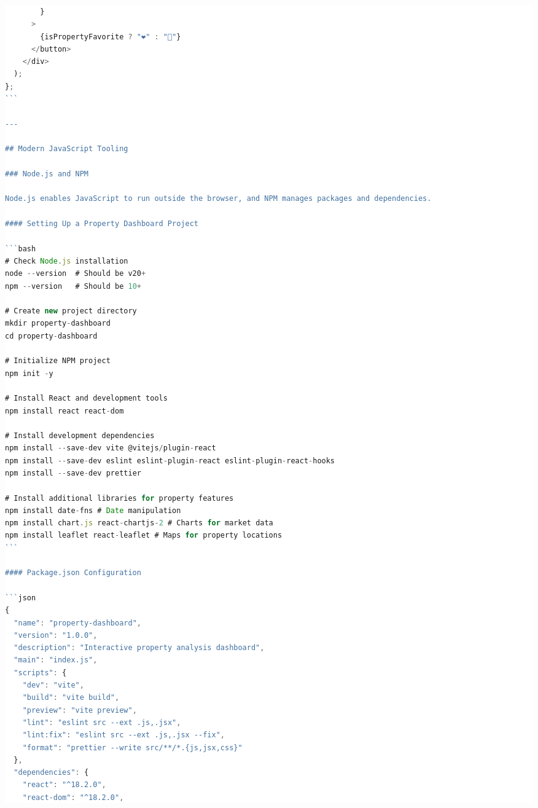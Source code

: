 ````javascript
        }
      >
        {isPropertyFavorite ? "❤️" : "🤍"}
      </button>
    </div>
  );
};
```

---

## Modern JavaScript Tooling

### Node.js and NPM

Node.js enables JavaScript to run outside the browser, and NPM manages packages and dependencies.

#### Setting Up a Property Dashboard Project

```bash
# Check Node.js installation
node --version  # Should be v20+
npm --version   # Should be 10+

# Create new project directory
mkdir property-dashboard
cd property-dashboard

# Initialize NPM project
npm init -y

# Install React and development tools
npm install react react-dom

# Install development dependencies
npm install --save-dev vite @vitejs/plugin-react
npm install --save-dev eslint eslint-plugin-react eslint-plugin-react-hooks
npm install --save-dev prettier

# Install additional libraries for property features
npm install date-fns # Date manipulation
npm install chart.js react-chartjs-2 # Charts for market data
npm install leaflet react-leaflet # Maps for property locations
```

#### Package.json Configuration

```json
{
  "name": "property-dashboard",
  "version": "1.0.0",
  "description": "Interactive property analysis dashboard",
  "main": "index.js",
  "scripts": {
    "dev": "vite",
    "build": "vite build",
    "preview": "vite preview",
    "lint": "eslint src --ext .js,.jsx",
    "lint:fix": "eslint src --ext .js,.jsx --fix",
    "format": "prettier --write src/**/*.{js,jsx,css}"
  },
  "dependencies": {
    "react": "^18.2.0",
    "react-dom": "^18.2.0",
````